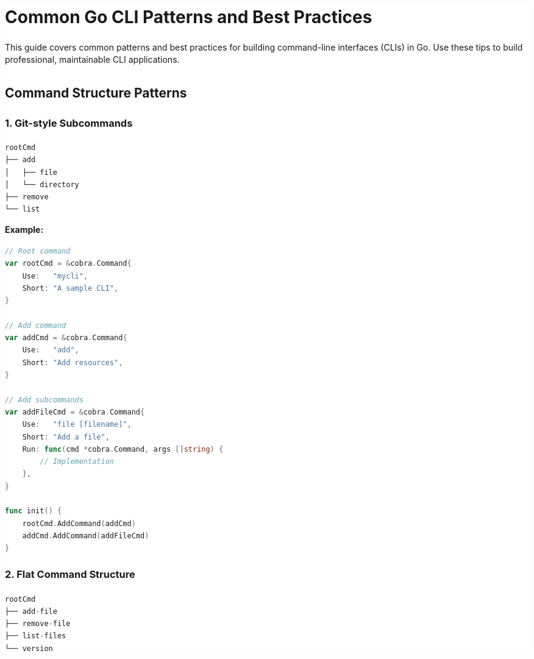 # Common Go CLI Patterns and Best Practices

This guide covers common patterns and best practices for building command-line interfaces (CLIs) in Go. Use these tips to build professional, maintainable CLI applications.

## Command Structure Patterns

### 1. Git-style Subcommands

```go
rootCmd
├── add
│   ├── file
│   └── directory
├── remove
└── list
```

**Example:**
```go
// Root command
var rootCmd = &cobra.Command{
    Use:   "mycli",
    Short: "A sample CLI",
}

// Add command
var addCmd = &cobra.Command{
    Use:   "add",
    Short: "Add resources",
}

// Add subcommands
var addFileCmd = &cobra.Command{
    Use:   "file [filename]",
    Short: "Add a file",
    Run: func(cmd *cobra.Command, args []string) {
        // Implementation
    },
}

func init() {
    rootCmd.AddCommand(addCmd)
    addCmd.AddCommand(addFileCmd)
}
```

### 2. Flat Command Structure

```go
rootCmd
├── add-file
├── remove-file
├── list-files
└── version
```
